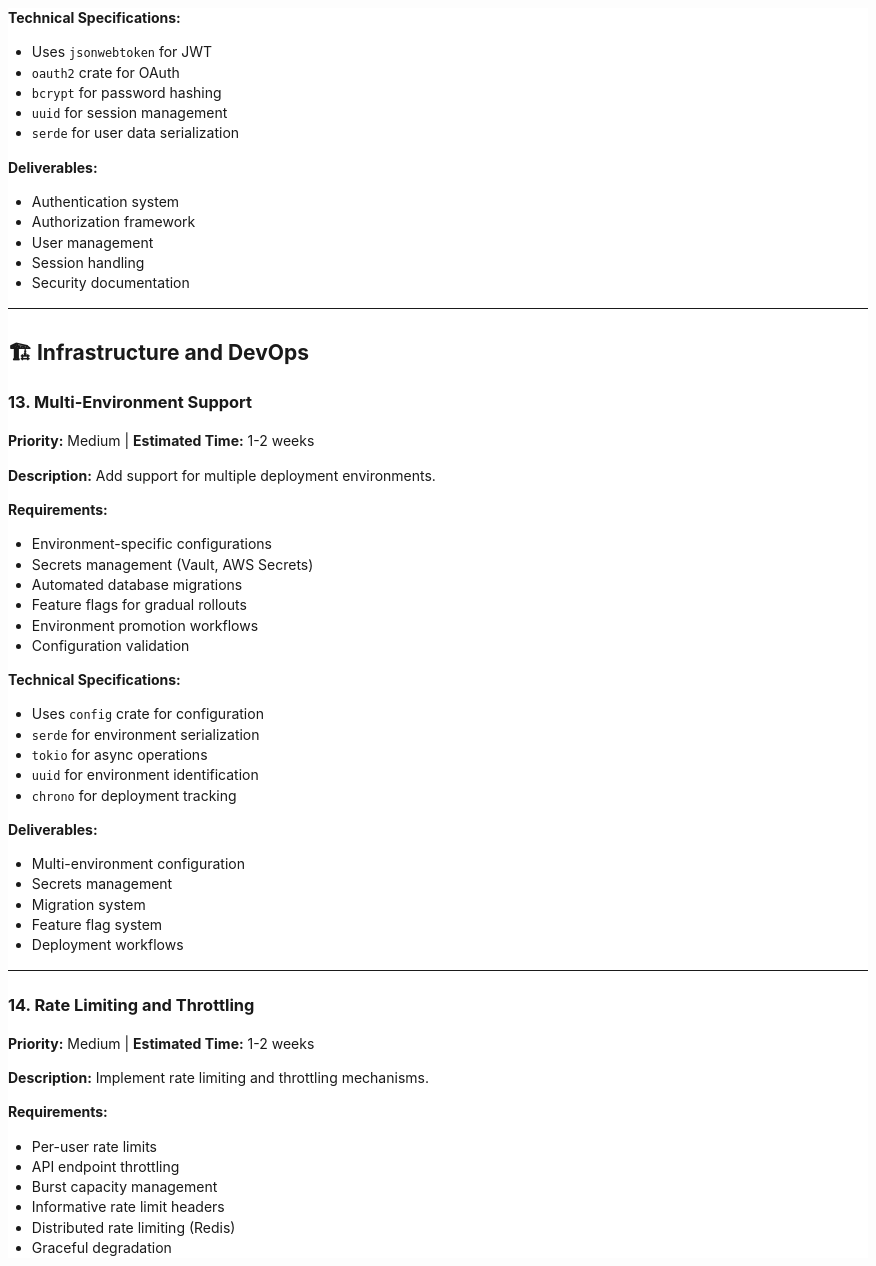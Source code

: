 **Technical Specifications:**
- Uses `jsonwebtoken` for JWT
- `oauth2` crate for OAuth
- `bcrypt` for password hashing
- `uuid` for session management
- `serde` for user data serialization

**Deliverables:**
- Authentication system
- Authorization framework
- User management
- Session handling
- Security documentation

---

## 🏗️ **Infrastructure and DevOps**

### **13. Multi-Environment Support**
**Priority:** Medium | **Estimated Time:** 1-2 weeks

**Description:** Add support for multiple deployment environments.

**Requirements:**
- Environment-specific configurations
- Secrets management (Vault, AWS Secrets)
- Automated database migrations
- Feature flags for gradual rollouts
- Environment promotion workflows
- Configuration validation

**Technical Specifications:**
- Uses `config` crate for configuration
- `serde` for environment serialization
- `tokio` for async operations
- `uuid` for environment identification
- `chrono` for deployment tracking

**Deliverables:**
- Multi-environment configuration
- Secrets management
- Migration system
- Feature flag system
- Deployment workflows

---

### **14. Rate Limiting and Throttling**
**Priority:** Medium | **Estimated Time:** 1-2 weeks

**Description:** Implement rate limiting and throttling mechanisms.

**Requirements:**
- Per-user rate limits
- API endpoint throttling
- Burst capacity management
- Informative rate limit headers
- Distributed rate limiting (Redis)
- Graceful degradation
